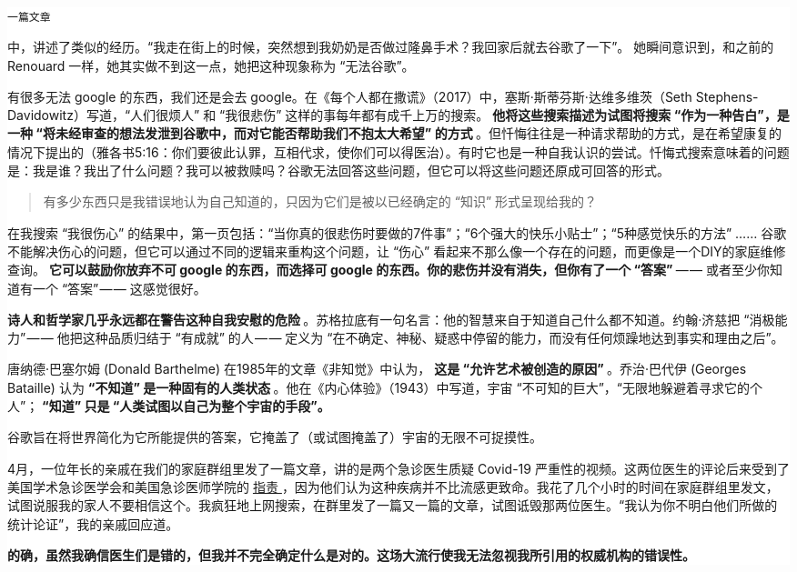     一篇文章
   </a>
   中，讲述了类似的经历。“我走在街上的时候，突然想到我奶奶是否做过隆鼻手术？我回家后就去谷歌了一下”。 她瞬间意识到，和之前的 Renouard 一样，她其实做不到这一点，她把这种现象称为 “无法谷歌”。
  </p>
  <p class="graf graf--p">
   有很多无法 google 的东西，我们还是会去 google。在《每个人都在撒谎》（2017）中，塞斯·斯蒂芬斯·达维多维茨（Seth Stephens-Davidowitz）写道，“人们很烦人” 和 “我很悲伤” 这样的事每年都有成千上万的搜索。
   <strong class="markup--strong markup--p-strong">
    他将这些搜索描述为试图将搜索 “作为一种告白”，是一种 “将未经审查的想法发泄到谷歌中，而对它能否帮助我们不抱太大希望” 的方式
   </strong>
   。但忏悔往往是一种请求帮助的方式，是在希望康复的情况下提出的（雅各书5:16：你们要彼此认罪，互相代求，使你们可以得医治）。有时它也是一种自我认识的尝试。忏悔式搜索意味着的问题是：我是谁？我出了什么问题？我可以被救赎吗？谷歌无法回答这些问题，但它可以将这些问题还原成可回答的形式。
  </p>
  <blockquote class="graf graf--blockquote">
   <p>
    有多少东西只是我错误地认为自己知道的，只因为它们是被以已经确定的 “知识” 形式呈现给我的？
   </p>
  </blockquote>
  <p class="graf graf--p">
   在我搜索 “我很伤心” 的结果中，第一页包括：“当你真的很悲伤时要做的7件事”；“6个强大的快乐小贴士”；“5种感觉快乐的方法” …… 谷歌不能解决伤心的问题，但它可以通过不同的逻辑来重构这个问题，让 “伤心” 看起来不那么像一个存在的问题，而更像是一个DIY的家庭维修查询。
   <strong class="markup--strong markup--p-strong">
    它可以鼓励你放弃不可 google 的东西，而选择可 google 的东西。你的悲伤并没有消失，但你有了一个 “答案”
   </strong>
   — — 或者至少你知道有一个 “答案” — — 这感觉很好。
  </p>
  <p class="graf graf--p">
   <strong class="markup--strong markup--p-strong">
    诗人和哲学家几乎永远都在警告这种自我安慰的危险
   </strong>
   。苏格拉底有一句名言：他的智慧来自于知道自己什么都不知道。约翰·济慈把 “消极能力” — — 他把这种品质归结于 “有成就” 的人 — — 定义为 “在不确定、神秘、疑惑中停留的能力，而没有任何烦躁地达到事实和理由之后”。
  </p>
  <p class="graf graf--p">
   唐纳德·巴塞尔姆 (Donald Barthelme) 在1985年的文章《非知觉》中认为，
   <strong class="markup--strong markup--p-strong">
    这是 “允许艺术被创造的原因”
   </strong>
   。乔治·巴代伊 (Georges Bataille) 认为
   <strong class="markup--strong markup--p-strong">
    “不知道” 是一种固有的人类状态
   </strong>
   。他在《内心体验》（1943）中写道，宇宙 “不可知的巨大”，“无限地躲避着寻求它的个人”；
   <strong class="markup--strong markup--p-strong">
    “知道” 只是 “人类试图以自己为整个宇宙的手段”。
   </strong>
  </p>
  <p class="graf graf--p">
   谷歌旨在将世界简化为它所能提供的答案，它掩盖了（或试图掩盖了）宇宙的无限不可捉摸性。
  </p>
  <p class="graf graf--p">
   4月，一位年长的亲戚在我们的家庭群组里发了一篇文章，讲的是两个急诊医生质疑 Covid-19 严重性的视频。这两位医生的评论后来受到了美国学术急诊医学会和美国急诊医师学院的
   <a class="markup--anchor markup--p-anchor" data-href="https://www.aaem.org/resources/statements/joint-endorsed/physician-misinformation" href="https://www.aaem.org/resources/statements/joint-endorsed/physician-misinformation" rel="noopener" target="_blank">
    指责
   </a>
   ，因为他们认为这种疾病并不比流感更致命。我花了几个小时的时间在家庭群组里发文，试图说服我的家人不要相信这个。我疯狂地上网搜索，在群里发了一篇又一篇的文章，试图诋毁那两位医生。“我认为你不明白他们所做的统计论证”，我的亲戚回应道。
  </p>
  <p class="graf graf--p">
   <strong class="markup--strong markup--p-strong">
    的确，虽然我确信医生们是错的，但我并不完全确定什么是对的。这场大流行使我无法忽视我所引用的权威机构的错误性。